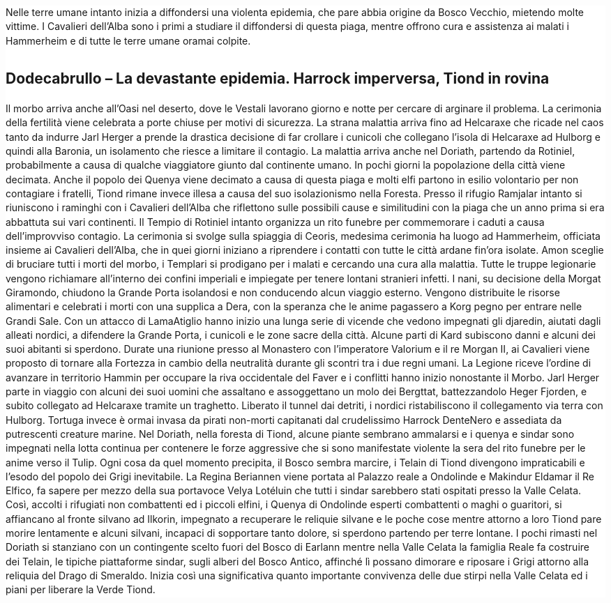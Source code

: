 Nelle terre umane intanto inizia a diffondersi una violenta epidemia, che pare abbia origine da Bosco Vecchio, mietendo molte vittime. I Cavalieri dell’Alba sono i primi a studiare il diffondersi di questa piaga, mentre offrono cura e assistenza ai malati i Hammerheim e di tutte le terre umane oramai colpite.

## Dodecabrullo – La devastante epidemia. Harrock imperversa, Tiond in rovina
Il morbo arriva anche all’Oasi nel deserto, dove le Vestali lavorano giorno e notte per cercare di arginare il problema. La cerimonia della fertilità viene celebrata a porte chiuse per motivi di sicurezza. La strana malattia arriva fino ad Helcaraxe che ricade nel caos tanto da indurre Jarl Herger a prende la drastica decisione di far crollare i cunicoli che collegano l’isola di Helcaraxe ad Hulborg e quindi alla Baronia, un isolamento che riesce a limitare il contagio. La malattia arriva anche nel Doriath, partendo da Rotiniel, probabilmente a causa di qualche viaggiatore giunto dal continente umano. In pochi giorni la popolazione della città viene decimata. Anche il popolo dei Quenya viene decimato a causa di questa piaga e molti elfi partono in esilio volontario per non contagiare i fratelli, Tiond rimane invece illesa a causa del suo isolazionismo nella Foresta.
Presso il rifugio Ramjalar intanto si riuniscono i raminghi con i Cavalieri dell’Alba che riflettono sulle possibili cause e similitudini con la piaga che un anno prima si era abbattuta sui vari continenti.
Il Tempio di Rotiniel intanto organizza un rito funebre per commemorare i caduti a causa dell’improvviso contagio. La cerimonia si svolge sulla spiaggia di Ceoris, medesima cerimonia ha luogo ad Hammerheim, officiata insieme ai Cavalieri dell’Alba, che in quei giorni iniziano a riprendere i contatti con tutte le città ardane fin’ora isolate. Amon sceglie di bruciare tutti i morti del morbo, i Templari si prodigano per i malati e cercando una cura alla malattia. Tutte le truppe legionarie vengono richiamare all’interno dei confini imperiali e impiegate per tenere lontani stranieri infetti.
I nani, su decisione della Morgat Giramondo, chiudono la Grande Porta isolandosi e non conducendo alcun viaggio esterno. Vengono distribuite le risorse alimentari e celebrati i morti con una supplica a Dera, con la speranza che le anime pagassero a Korg pegno per entrare nelle Grandi Sale. Con un attacco di LamaAtiglio hanno inizio una lunga serie di vicende che vedono impegnati gli djaredin, aiutati dagli alleati nordici, a difendere la Grande Porta, i cunicoli e le zone sacre della città. Alcune parti di Kard subiscono danni e alcuni dei suoi abitanti si sperdono. Durate una riunione presso al Monastero con l’imperatore Valorium e il re Morgan II, ai Cavalieri viene proposto di tornare alla Fortezza in cambio della neutralità durante gli scontri tra i due regni umani. La Legione riceve l’ordine di avanzare in territorio Hammin per occupare la riva occidentale del Faver e i conflitti hanno inizio nonostante il Morbo.
Jarl Herger parte in viaggio con alcuni dei suoi uomini che assaltano e assoggettano un molo dei Bergttat, battezzandolo Heger Fjorden, e subito collegato ad Helcaraxe tramite un traghetto. Liberato il tunnel dai detriti, i nordici ristabiliscono il collegamento via terra con Hulborg. Tortuga invece è ormai invasa da pirati non-morti capitanati dal crudelissimo Harrock DenteNero e assediata da putrescenti creature marine. Nel Doriath, nella foresta di Tiond, alcune piante sembrano ammalarsi e i quenya e sindar sono impegnati nella lotta continua per contenere le forze aggressive che si sono manifestate violente la sera del rito funebre per le anime verso il Tulip. Ogni cosa da quel momento precipita, il Bosco sembra marcire, i Telain di Tiond divengono impraticabili e l’esodo del popolo dei Grigi inevitabile.
La Regina Beriannen viene portata al Palazzo reale a Ondolinde e Makindur Eldamar il Re Elfico, fa sapere per mezzo della sua portavoce Velya Lotéluin che tutti i sindar sarebbero stati ospitati presso la Valle Celata. Così, accolti i rifugiati non combattenti ed i piccoli elfini, i Quenya di Ondolinde esperti combattenti o maghi o guaritori, si affiancano al fronte silvano ad Ilkorin, impegnato a recuperare le reliquie silvane e le poche cose mentre attorno a loro Tiond pare morire lentamente e alcuni silvani, incapaci di sopportare tanto dolore, si sperdono partendo per terre lontane. I pochi rimasti nel Doriath si stanziano con un contingente scelto fuori del Bosco di Earlann mentre nella Valle Celata la famiglia Reale fa costruire dei Telain, le tipiche piattaforme sindar, sugli alberi del Bosco Antico, affinché lì possano dimorare e riposare i Grigi attorno alla reliquia del Drago di Smeraldo. Inizia così una significativa quanto importante convivenza delle due stirpi nella Valle Celata ed i piani per liberare la Verde Tiond.

